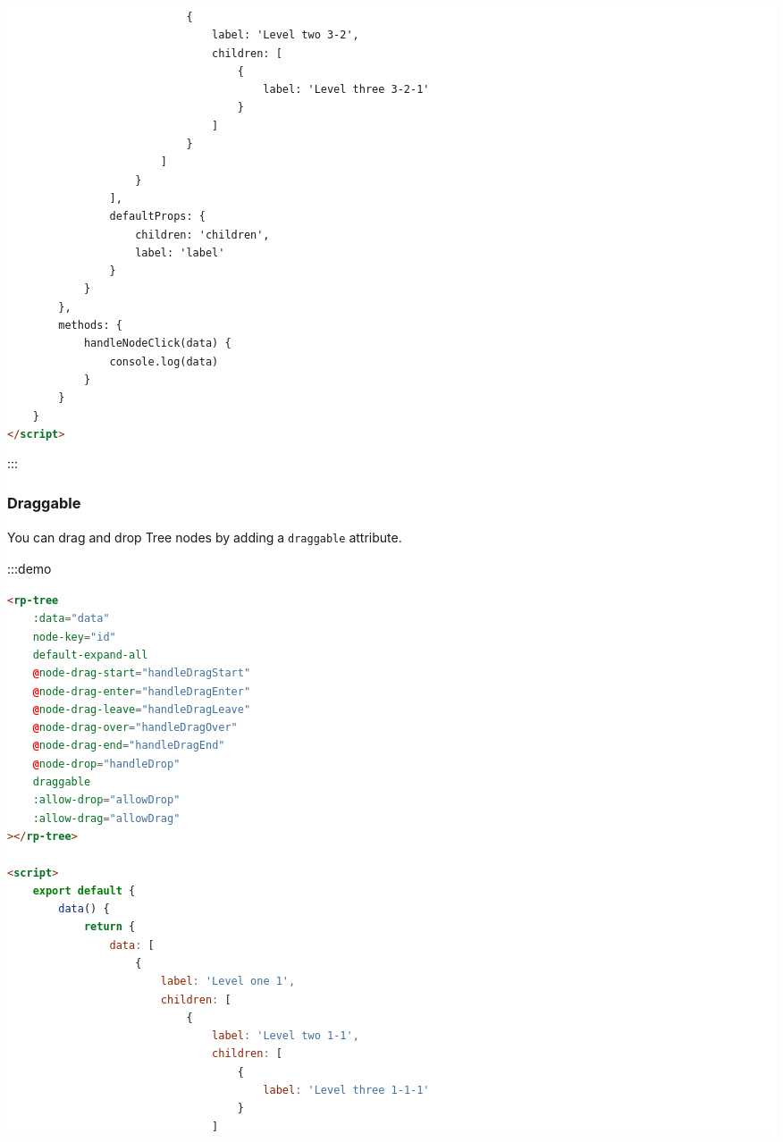 ```html
                            {
                                label: 'Level two 3-2',
                                children: [
                                    {
                                        label: 'Level three 3-2-1'
                                    }
                                ]
                            }
                        ]
                    }
                ],
                defaultProps: {
                    children: 'children',
                    label: 'label'
                }
            }
        },
        methods: {
            handleNodeClick(data) {
                console.log(data)
            }
        }
    }
</script>
```

:::

### Draggable

You can drag and drop Tree nodes by adding a `draggable` attribute.

:::demo

```html
<rp-tree
    :data="data"
    node-key="id"
    default-expand-all
    @node-drag-start="handleDragStart"
    @node-drag-enter="handleDragEnter"
    @node-drag-leave="handleDragLeave"
    @node-drag-over="handleDragOver"
    @node-drag-end="handleDragEnd"
    @node-drop="handleDrop"
    draggable
    :allow-drop="allowDrop"
    :allow-drag="allowDrag"
></rp-tree>

<script>
    export default {
        data() {
            return {
                data: [
                    {
                        label: 'Level one 1',
                        children: [
                            {
                                label: 'Level two 1-1',
                                children: [
                                    {
                                        label: 'Level three 1-1-1'
                                    }
                                ]
```